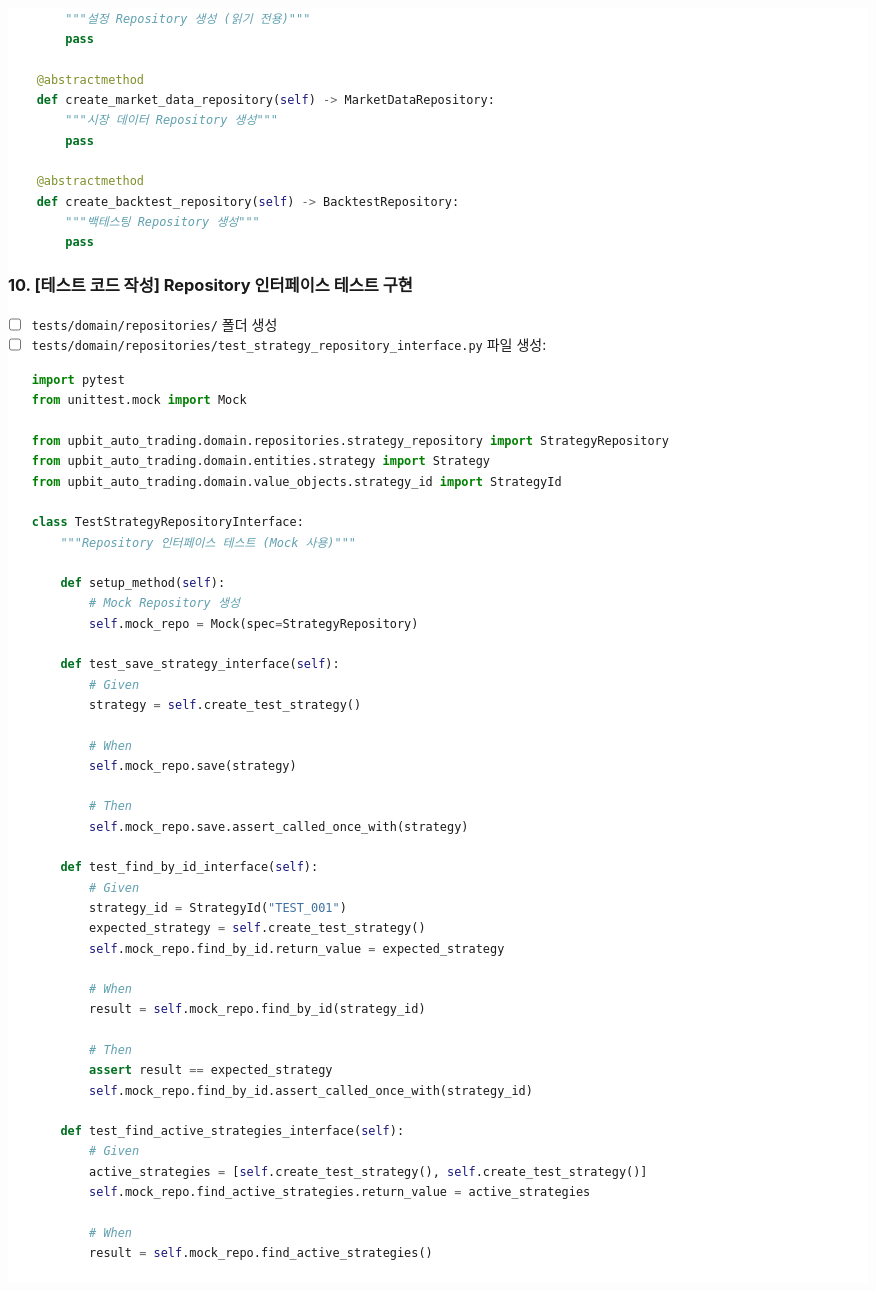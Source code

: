   ```python
          """설정 Repository 생성 (읽기 전용)"""
          pass
      
      @abstractmethod
      def create_market_data_repository(self) -> MarketDataRepository:
          """시장 데이터 Repository 생성"""
          pass
      
      @abstractmethod
      def create_backtest_repository(self) -> BacktestRepository:
          """백테스팅 Repository 생성"""
          pass
  ```

### 10. **[테스트 코드 작성]** Repository 인터페이스 테스트 구현
- [ ] `tests/domain/repositories/` 폴더 생성
- [ ] `tests/domain/repositories/test_strategy_repository_interface.py` 파일 생성:
  ```python
  import pytest
  from unittest.mock import Mock
  
  from upbit_auto_trading.domain.repositories.strategy_repository import StrategyRepository
  from upbit_auto_trading.domain.entities.strategy import Strategy
  from upbit_auto_trading.domain.value_objects.strategy_id import StrategyId
  
  class TestStrategyRepositoryInterface:
      """Repository 인터페이스 테스트 (Mock 사용)"""
      
      def setup_method(self):
          # Mock Repository 생성
          self.mock_repo = Mock(spec=StrategyRepository)
      
      def test_save_strategy_interface(self):
          # Given
          strategy = self.create_test_strategy()
          
          # When
          self.mock_repo.save(strategy)
          
          # Then
          self.mock_repo.save.assert_called_once_with(strategy)
      
      def test_find_by_id_interface(self):
          # Given
          strategy_id = StrategyId("TEST_001")
          expected_strategy = self.create_test_strategy()
          self.mock_repo.find_by_id.return_value = expected_strategy
          
          # When
          result = self.mock_repo.find_by_id(strategy_id)
          
          # Then
          assert result == expected_strategy
          self.mock_repo.find_by_id.assert_called_once_with(strategy_id)
      
      def test_find_active_strategies_interface(self):
          # Given
          active_strategies = [self.create_test_strategy(), self.create_test_strategy()]
          self.mock_repo.find_active_strategies.return_value = active_strategies
          
          # When
          result = self.mock_repo.find_active_strategies()
          
  ```